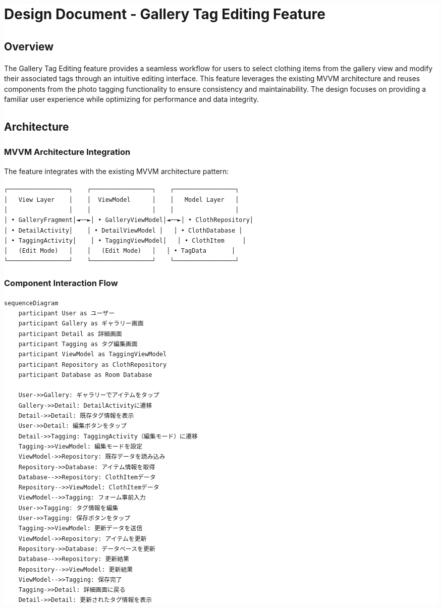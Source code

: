 # Design Document - Gallery Tag Editing Feature

## Overview

The Gallery Tag Editing feature provides a seamless workflow for users to select clothing items from the gallery view and modify their associated tags through an intuitive editing interface. This feature leverages the existing MVVM architecture and reuses components from the photo tagging functionality to ensure consistency and maintainability. The design focuses on providing a familiar user experience while optimizing for performance and data integrity.

## Architecture

### MVVM Architecture Integration

The feature integrates with the existing MVVM architecture pattern:

```
┌─────────────────┐    ┌─────────────────┐    ┌─────────────────┐
│   View Layer    │    │  ViewModel      │    │   Model Layer   │
│                 │    │                 │    │                 │
│ • GalleryFragment│◄──►│ • GalleryViewModel│◄──►│ • ClothRepository│
│ • DetailActivity│    │ • DetailViewModel │   │ • ClothDatabase │
│ • TaggingActivity│    │ • TaggingViewModel│   │ • ClothItem     │
│   (Edit Mode)   │    │   (Edit Mode)   │   │ • TagData       │
└─────────────────┘    └─────────────────┘    └─────────────────┘
```

### Component Interaction Flow

```mermaid
sequenceDiagram
    participant User as ユーザー
    participant Gallery as ギャラリー画面
    participant Detail as 詳細画面
    participant Tagging as タグ編集画面
    participant ViewModel as TaggingViewModel
    participant Repository as ClothRepository
    participant Database as Room Database

    User->>Gallery: ギャラリーでアイテムをタップ
    Gallery->>Detail: DetailActivityに遷移
    Detail->>Detail: 既存タグ情報を表示
    User->>Detail: 編集ボタンをタップ
    Detail->>Tagging: TaggingActivity（編集モード）に遷移
    Tagging->>ViewModel: 編集モードを設定
    ViewModel->>Repository: 既存データを読み込み
    Repository->>Database: アイテム情報を取得
    Database-->>Repository: ClothItemデータ
    Repository-->>ViewModel: ClothItemデータ
    ViewModel-->>Tagging: フォーム事前入力
    User->>Tagging: タグ情報を編集
    User->>Tagging: 保存ボタンをタップ
    Tagging->>ViewModel: 更新データを送信
    ViewModel->>Repository: アイテムを更新
    Repository->>Database: データベースを更新
    Database-->>Repository: 更新結果
    Repository-->>ViewModel: 更新結果
    ViewModel-->>Tagging: 保存完了
    Tagging->>Detail: 詳細画面に戻る
    Detail->>Detail: 更新されたタグ情報を表示
```
